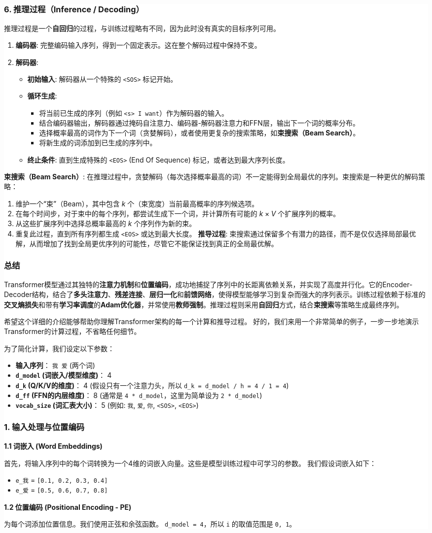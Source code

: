 ### 6. 推理过程（Inference / Decoding）

推理过程是一个**自回归**的过程，与训练过程略有不同，因为此时没有真实的目标序列可用。

1. **编码器**: 完整编码输入序列，得到一个固定表示。这在整个解码过程中保持不变。
2. **解码器**:

   * **初始输入**: 解码器从一个特殊的 `<SOS>` 标记开始。
   * **循环生成**:

     * 将当前已生成的序列（例如 `<s> I want`）作为解码器的输入。
     * 结合编码器输出，解码器通过掩码自注意力、编码器-解码器注意力和FFN层，输出下一个词的概率分布。
     * 选择概率最高的词作为下一个词（贪婪解码），或者使用更复杂的搜索策略，如**束搜索（Beam Search）**。
     * 将新生成的词添加到已生成的序列中。
   * **终止条件**: 直到生成特殊的 `<EOS>` (End Of Sequence) 标记，或者达到最大序列长度。

**束搜索（Beam Search）**:
在推理过程中，贪婪解码（每次选择概率最高的词）不一定能得到全局最优的序列。束搜索是一种更优的解码策略：

1. 维护一个“束”（Beam），其中包含 $k$ 个（束宽度）当前最高概率的序列候选项。
2. 在每个时间步，对于束中的每个序列，都尝试生成下一个词，并计算所有可能的 $k \times V$ 个扩展序列的概率。
3. 从这些扩展序列中选择总概率最高的 $k$ 个序列作为新的束。
4. 重复此过程，直到所有序列都生成 `<EOS>` 或达到最大长度。
   **推导过程**: 束搜索通过保留多个有潜力的路径，而不是仅仅选择局部最优解，从而增加了找到全局更优序列的可能性，尽管它不能保证找到真正的全局最优解。

### 总结

Transformer模型通过其独特的**注意力机制**和**位置编码**，成功地捕捉了序列中的长距离依赖关系，并实现了高度并行化。它的Encoder-Decoder结构，结合了**多头注意力**、**残差连接**、**层归一化**和**前馈网络**，使得模型能够学习到复杂而强大的序列表示。训练过程依赖于标准的**交叉熵损失**和带有**学习率调度**的**Adam优化器**，并常使用**教师强制**。推理过程则采用**自回归**方式，结合**束搜索**等策略生成最终序列。

希望这个详细的介绍能够帮助你理解Transformer架构的每一个计算和推导过程。
好的，我们来用一个非常简单的例子，一步一步地演示Transformer的计算过程，不省略任何细节。

为了简化计算，我们设定以下参数：

* **输入序列**： `我 爱` (两个词)
* **`d_model` (词嵌入/模型维度)**： 4
* **`d_k` (Q/K/V的维度)**： 4 (假设只有一个注意力头，所以 `d_k = d_model / h = 4 / 1 = 4`)
* **`d_ff` (FFN的内层维度)**： 8 (通常是 `4 * d_model`，这里为简单设为 `2 * d_model`)
* **`vocab_size` (词汇表大小)**： 5 (例如: `我`, `爱`, `你`, `<SOS>`, `<EOS>`)

### 1. 输入处理与位置编码

**1.1 词嵌入 (Word Embeddings)**

首先，将输入序列中的每个词转换为一个4维的词嵌入向量。这些是模型训练过程中可学习的参数。
我们假设词嵌入如下：

* `e_我` = `[0.1, 0.2, 0.3, 0.4]`
* `e_爱` = `[0.5, 0.6, 0.7, 0.8]`

**1.2 位置编码 (Positional Encoding - PE)**

为每个词添加位置信息。我们使用正弦和余弦函数。
`d_model = 4`，所以 `i` 的取值范围是 `0, 1`。
